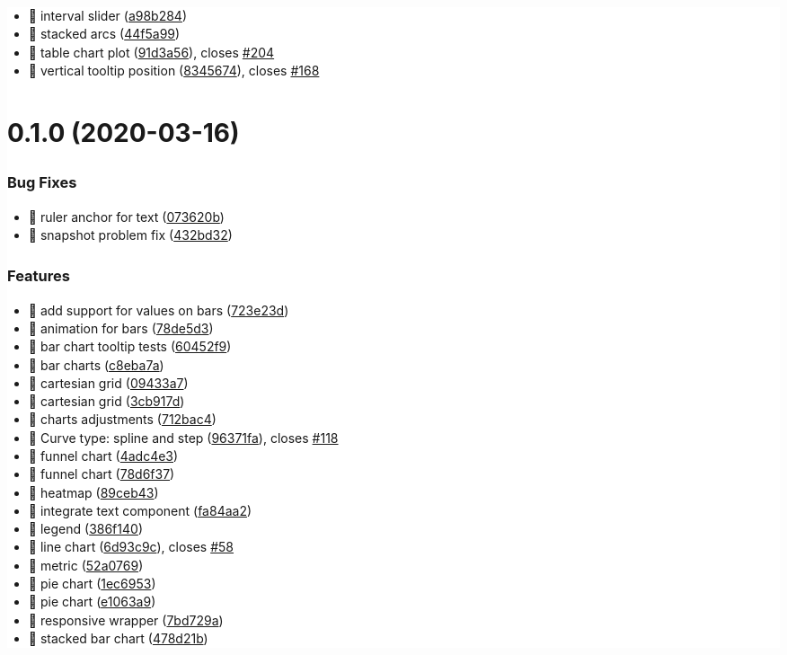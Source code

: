 * 🎸 interval slider ([a98b284](https://github.com/keen/keen/commit/a98b28402d227783fe68813c86d389d74bd46b10))
* 🎸 stacked arcs ([44f5a99](https://github.com/keen/keen/commit/44f5a99dd61595746d07f92d668c9ad68241f505))
* 🎸 table chart plot ([91d3a56](https://github.com/keen/keen/commit/91d3a5618d1f534d3b11e4f3e95596da7c5c8033)), closes [#204](https://github.com/keen/keen/issues/204)
* 🎸 vertical tooltip position ([8345674](https://github.com/keen/keen/commit/8345674e8a7ccffc42dd8688bff9b86d95be296c)), closes [#168](https://github.com/keen/keen/issues/168)





# 0.1.0 (2020-03-16)


### Bug Fixes

* 🐛 ruler anchor for text ([073620b](https://github.com/keen/keen/commit/073620b2ecb9c4cfc31d09f24ccb8ef9478c7926))
* 🐛 snapshot problem fix ([432bd32](https://github.com/keen/keen/commit/432bd320ffabcecfc72df2ad339b89d7d8035e22))


### Features

* 🎸 add support for values on bars ([723e23d](https://github.com/keen/keen/commit/723e23d0bf37fee7bb3b9708507e42daa6cf86bb))
* 🎸 animation for bars ([78de5d3](https://github.com/keen/keen/commit/78de5d34e13427e3eba5ecc8c6a2beec01dd3fa3))
* 🎸 bar chart tooltip tests ([60452f9](https://github.com/keen/keen/commit/60452f99bded5f0934ab351d59d788e9ea0ea573))
* 🎸 bar charts ([c8eba7a](https://github.com/keen/keen/commit/c8eba7aa3b9223d97f16a70bc62bf1daa69da689))
* 🎸 cartesian grid ([09433a7](https://github.com/keen/keen/commit/09433a7c5d7a75028b3c7078844711c652b99c8f))
* 🎸 cartesian grid ([3cb917d](https://github.com/keen/keen/commit/3cb917d99320bac7324543c75eecec79e9477190))
* 🎸 charts adjustments ([712bac4](https://github.com/keen/keen/commit/712bac4972ea35e953dfcda0b32d02af450f7842))
* 🎸 Curve type: spline and step ([96371fa](https://github.com/keen/keen/commit/96371fae78110ac90fb474725f01f7252a6a420e)), closes [#118](https://github.com/keen/keen/issues/118)
* 🎸 funnel chart ([4adc4e3](https://github.com/keen/keen/commit/4adc4e3cca98f8855b57173dac67cd840fe09d2d))
* 🎸 funnel chart ([78d6f37](https://github.com/keen/keen/commit/78d6f372f83565ce547a6ee6e8af9709ba7d1f9d))
* 🎸 heatmap ([89ceb43](https://github.com/keen/keen/commit/89ceb43f5151caf8f0e7d8fd0852e43b464c27c5))
* 🎸 integrate text component ([fa84aa2](https://github.com/keen/keen/commit/fa84aa2b807265bdef394404c8d6347ffb2b3c48))
* 🎸 legend ([386f140](https://github.com/keen/keen/commit/386f140b9c1626807988d152470708fed6075c56))
* 🎸 line chart ([6d93c9c](https://github.com/keen/keen/commit/6d93c9cdaeb3024a827888242e5b56b14e486ed9)), closes [#58](https://github.com/keen/keen/issues/58)
* 🎸 metric ([52a0769](https://github.com/keen/keen/commit/52a07699a95b190a78429bad2d0a40d838bb1358))
* 🎸 pie chart ([1ec6953](https://github.com/keen/keen/commit/1ec6953d04d5d2dd9f487f7d371c2fb9637b0eb8))
* 🎸 pie chart ([e1063a9](https://github.com/keen/keen/commit/e1063a9db7c8a477b9bcc85f693442eece0c410d))
* 🎸 responsive wrapper ([7bd729a](https://github.com/keen/keen/commit/7bd729afddb3df58e67e36c22a96a9bee497f803))
* 🎸 stacked bar chart ([478d21b](https://github.com/keen/keen/commit/478d21b9869c9c18178a44f6471a5cdde4fe08cd))